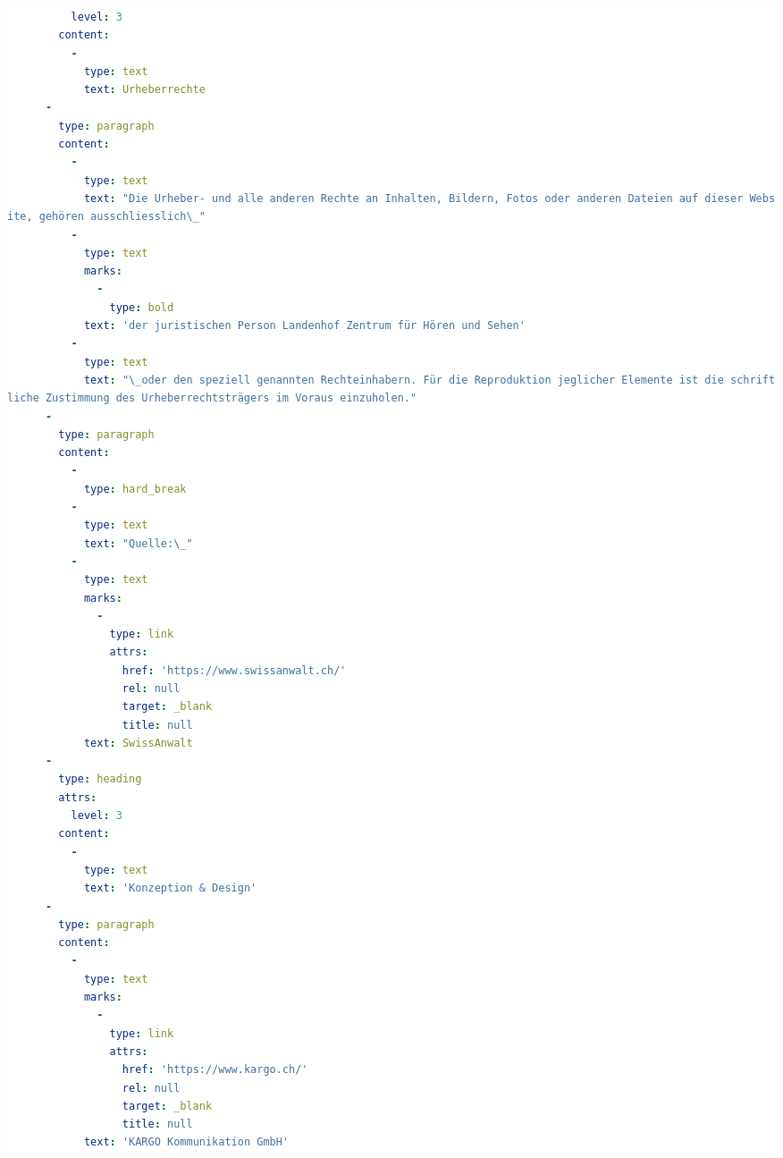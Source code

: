```yaml
          level: 3
        content:
          -
            type: text
            text: Urheberrechte
      -
        type: paragraph
        content:
          -
            type: text
            text: "Die Urheber- und alle anderen Rechte an Inhalten, Bildern, Fotos oder anderen Dateien auf dieser Website, gehören ausschliesslich\_"
          -
            type: text
            marks:
              -
                type: bold
            text: 'der juristischen Person Landenhof Zentrum für Hören und Sehen'
          -
            type: text
            text: "\_oder den speziell genannten Rechteinhabern. Für die Reproduktion jeglicher Elemente ist die schriftliche Zustimmung des Urheberrechtsträgers im Voraus einzuholen."
      -
        type: paragraph
        content:
          -
            type: hard_break
          -
            type: text
            text: "Quelle:\_"
          -
            type: text
            marks:
              -
                type: link
                attrs:
                  href: 'https://www.swissanwalt.ch/'
                  rel: null
                  target: _blank
                  title: null
            text: SwissAnwalt
      -
        type: heading
        attrs:
          level: 3
        content:
          -
            type: text
            text: 'Konzeption & Design'
      -
        type: paragraph
        content:
          -
            type: text
            marks:
              -
                type: link
                attrs:
                  href: 'https://www.kargo.ch/'
                  rel: null
                  target: _blank
                  title: null
            text: 'KARGO Kommunikation GmbH'
```
